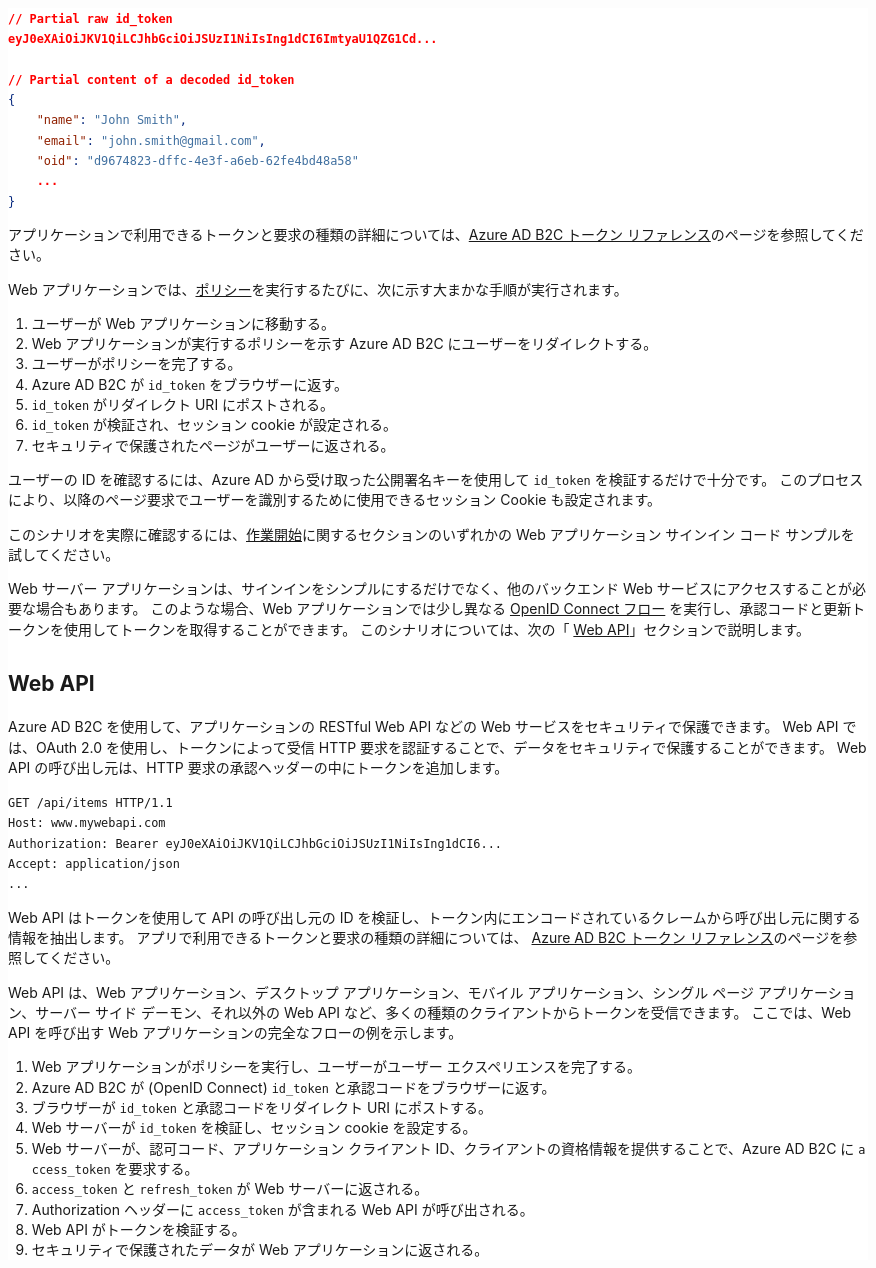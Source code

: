 ```json
// Partial raw id_token
eyJ0eXAiOiJKV1QiLCJhbGciOiJSUzI1NiIsIng1dCI6ImtyaU1QZG1Cd...

// Partial content of a decoded id_token
{
    "name": "John Smith",
    "email": "john.smith@gmail.com",
    "oid": "d9674823-dffc-4e3f-a6eb-62fe4bd48a58"
    ...
}
```

アプリケーションで利用できるトークンと要求の種類の詳細については、[Azure AD B2C トークン リファレンス](tokens-overview.md)のページを参照してください。

Web アプリケーションでは、[ポリシー](user-flow-overview.md)を実行するたびに、次に示す大まかな手順が実行されます。

1. ユーザーが Web アプリケーションに移動する。
2. Web アプリケーションが実行するポリシーを示す Azure AD B2C にユーザーをリダイレクトする。
3. ユーザーがポリシーを完了する。
4. Azure AD B2C が `id_token` をブラウザーに返す。
5. `id_token` がリダイレクト URI にポストされる。
6. `id_token` が検証され、セッション cookie が設定される。
7. セキュリティで保護されたページがユーザーに返される。

ユーザーの ID を確認するには、Azure AD から受け取った公開署名キーを使用して `id_token` を検証するだけで十分です。 このプロセスにより、以降のページ要求でユーザーを識別するために使用できるセッション Cookie も設定されます。

このシナリオを実際に確認するには、[作業開始](overview.md)に関するセクションのいずれかの Web アプリケーション サインイン コード サンプルを試してください。

Web サーバー アプリケーションは、サインインをシンプルにするだけでなく、他のバックエンド Web サービスにアクセスすることが必要な場合もあります。 このような場合、Web アプリケーションでは少し異なる [OpenID Connect フロー](openid-connect.md) を実行し、承認コードと更新トークンを使用してトークンを取得することができます。 このシナリオについては、次の「 [Web API](#web-apis)」セクションで説明します。

## <a name="web-apis"></a>Web API

Azure AD B2C を使用して、アプリケーションの RESTful Web API などの Web サービスをセキュリティで保護できます。 Web API では、OAuth 2.0 を使用し、トークンによって受信 HTTP 要求を認証することで、データをセキュリティで保護することができます。 Web API の呼び出し元は、HTTP 要求の承認ヘッダーの中にトークンを追加します。

```
GET /api/items HTTP/1.1
Host: www.mywebapi.com
Authorization: Bearer eyJ0eXAiOiJKV1QiLCJhbGciOiJSUzI1NiIsIng1dCI6...
Accept: application/json
...
```

Web API はトークンを使用して API の呼び出し元の ID を検証し、トークン内にエンコードされているクレームから呼び出し元に関する情報を抽出します。 アプリで利用できるトークンと要求の種類の詳細については、 [Azure AD B2C トークン リファレンス](tokens-overview.md)のページを参照してください。

Web API は、Web アプリケーション、デスクトップ アプリケーション、モバイル アプリケーション、シングル ページ アプリケーション、サーバー サイド デーモン、それ以外の Web API など、多くの種類のクライアントからトークンを受信できます。 ここでは、Web API を呼び出す Web アプリケーションの完全なフローの例を示します。

1. Web アプリケーションがポリシーを実行し、ユーザーがユーザー エクスペリエンスを完了する。
2. Azure AD B2C が (OpenID Connect) `id_token` と承認コードをブラウザーに返す。
3. ブラウザーが `id_token` と承認コードをリダイレクト URI にポストする。
4. Web サーバーが `id_token` を検証し、セッション cookie を設定する。
5. Web サーバーが、認可コード、アプリケーション クライアント ID、クライアントの資格情報を提供することで、Azure AD B2C に `access_token` を要求する。
6. `access_token` と `refresh_token` が Web サーバーに返される。
7. Authorization ヘッダーに `access_token` が含まれる Web API が呼び出される。
8. Web API がトークンを検証する。
9. セキュリティで保護されたデータが Web アプリケーションに返される。
